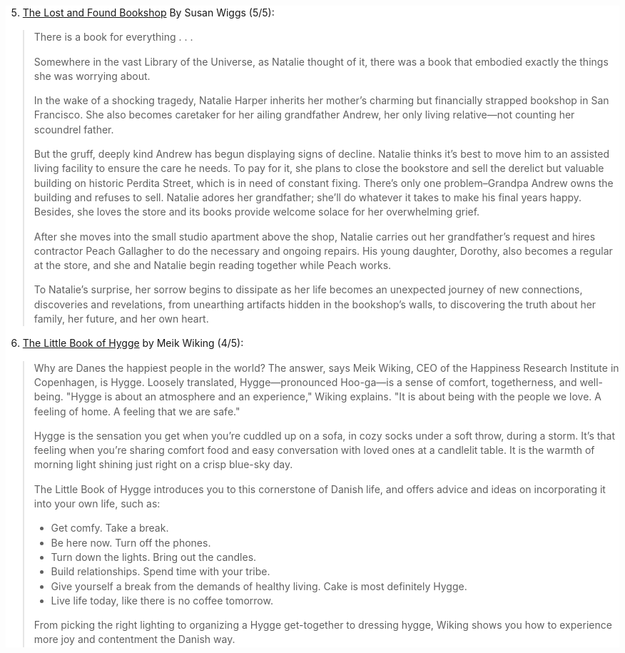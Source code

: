 5. [The Lost and Found Bookshop](https://www.amazon.com/Lost-Found-Bookshop-Novel/dp/006291412X/ref=sr_1_1?crid=1USP11X0NHAVD&dchild=1&keywords=the+lost+and+found+bookshop+susan+wiggs&qid=1612812027&s=books&sprefix=the+lost+and+found%2Cstripbooks%2C190&sr=1-1) By Susan Wiggs (5/5):
> There is a book for everything . . . 
>
> Somewhere in the vast Library of the Universe, as Natalie thought of it, there was a book that embodied exactly the things she was worrying about.
>
> In the wake of a shocking tragedy, Natalie Harper inherits her mother’s charming but financially strapped bookshop in San Francisco. She also becomes caretaker for her ailing grandfather Andrew, her only living relative—not counting her scoundrel father.
>
> But the gruff, deeply kind Andrew has begun displaying signs of decline. Natalie thinks it’s best to move him to an assisted living facility to ensure the care he needs. To pay for it, she plans to close the bookstore and sell the derelict but valuable building on historic Perdita Street, which is in need of constant fixing. There’s only one problem–Grandpa Andrew owns the building and refuses to sell. Natalie adores her grandfather; she’ll do whatever it takes to make his final years happy. Besides, she loves the store and its books provide welcome solace for her overwhelming grief.
>
> After she moves into the small studio apartment above the shop, Natalie carries out her grandfather’s request and hires contractor Peach Gallagher to do the necessary and ongoing repairs. His young daughter, Dorothy, also becomes a regular at the store, and she and Natalie begin reading together while Peach works.
>
> To Natalie’s surprise, her sorrow begins to dissipate as her life becomes an unexpected journey of new connections, discoveries and revelations, from unearthing artifacts hidden in the bookshop’s walls, to discovering the truth about her family, her future, and her own heart.

6. [The Little Book of Hygge](https://www.amazon.com/Little-Book-Hygge-Danish-Secrets/dp/0062658808/ref=tmm_hrd_swatch_0?_encoding=UTF8&qid=1612812130&sr=1-1) by Meik Wiking (4/5):
> Why are Danes the happiest people in the world? The answer, says Meik Wiking, CEO of the Happiness Research Institute in Copenhagen, is Hygge. Loosely translated, Hygge―pronounced Hoo-ga―is a sense of comfort, togetherness, and well-being. "Hygge is about an atmosphere and an experience," Wiking explains. "It is about being with the people we love. A feeling of home. A feeling that we are safe."
> 
> Hygge is the sensation you get when you’re cuddled up on a sofa, in cozy socks under a soft throw, during a storm. It’s that feeling when you’re sharing comfort food and easy conversation with loved ones at a candlelit table. It is the warmth of morning light shining just right on a crisp blue-sky day.
> 
> The Little Book of Hygge introduces you to this cornerstone of Danish life, and offers advice and ideas on incorporating it into your own life, such as:
> 
> * Get comfy. Take a break.
> * Be here now. Turn off the phones.
> * Turn down the lights. Bring out the candles.
> * Build relationships. Spend time with your tribe.
> * Give yourself a break from the demands of healthy living. Cake is most definitely Hygge.
> * Live life today, like there is no coffee tomorrow.
>
> From picking the right lighting to organizing a Hygge get-together to dressing hygge, Wiking shows you how to experience more joy and contentment the Danish way.
